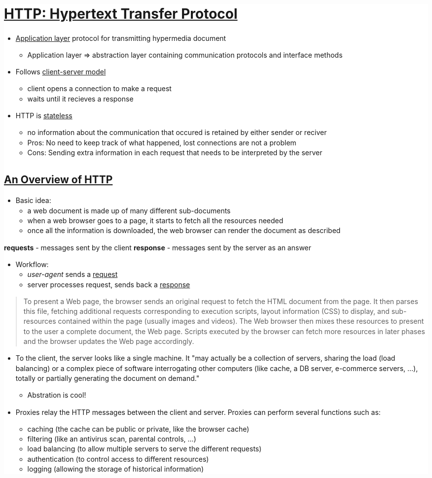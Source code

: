 # [HTTP: Hypertext Transfer Protocol](https://developer.mozilla.org/en-US/docs/Web/HTTP)

- [Application layer](https://en.wikipedia.org/wiki/Application_layer) protocol for transmitting hypermedia document

  - Application layer => abstraction layer containing communication protocols and interface methods

- Follows [client-server model](https://en.wikipedia.org/wiki/Client%E2%80%93server_model)

  - client opens a connection to make a request
  - waits until it recieves a response

- HTTP is [stateless](https://en.wikipedia.org/wiki/Stateless_protocol)
  - no information about the communication that occured is retained by either sender or reciver
  - Pros: No need to keep track of what happened, lost connections are not a problem
  - Cons: Sending extra information in each request that needs to be interpreted by the server

## [An Overview of HTTP](https://developer.mozilla.org/en-US/docs/Web/HTTP/Overview)

- Basic idea:
  - a web document is made up of many different sub-documents
  - when a web browser goes to a page, it starts to fetch all the resources needed
  - once all the information is downloaded, the web browser can render the document as described

**requests** - messages sent by the client
**response** - messages sent by the server as an answer

- Workflow:
  - _user-agent_ sends a <u>request</u>
  - server processes request, sends back a <u>response</u>

> To present a Web page, the browser sends an original request to fetch the HTML document from the page. It then parses this file, fetching additional requests corresponding to execution scripts, layout information (CSS) to display, and sub-resources contained within the page (usually images and videos). The Web browser then mixes these resources to present to the user a complete document, the Web page. Scripts executed by the browser can fetch more resources in later phases and the browser updates the Web page accordingly.

- To the client, the server looks like a single machine. It "may actually be a collection of servers, sharing the load (load balancing) or a complex piece of software interrogating other computers (like cache, a DB server, e-commerce servers, …), totally or partially generating the document on demand."

  - Abstration is cool!

- Proxies relay the HTTP messages between the client and server. Proxies can perform several functions such as:

  - caching (the cache can be public or private, like the browser cache)
  - filtering (like an antivirus scan, parental controls, …)
  - load balancing (to allow multiple servers to serve the different requests)
  - authentication (to control access to different resources)
  - logging (allowing the storage of historical information)
